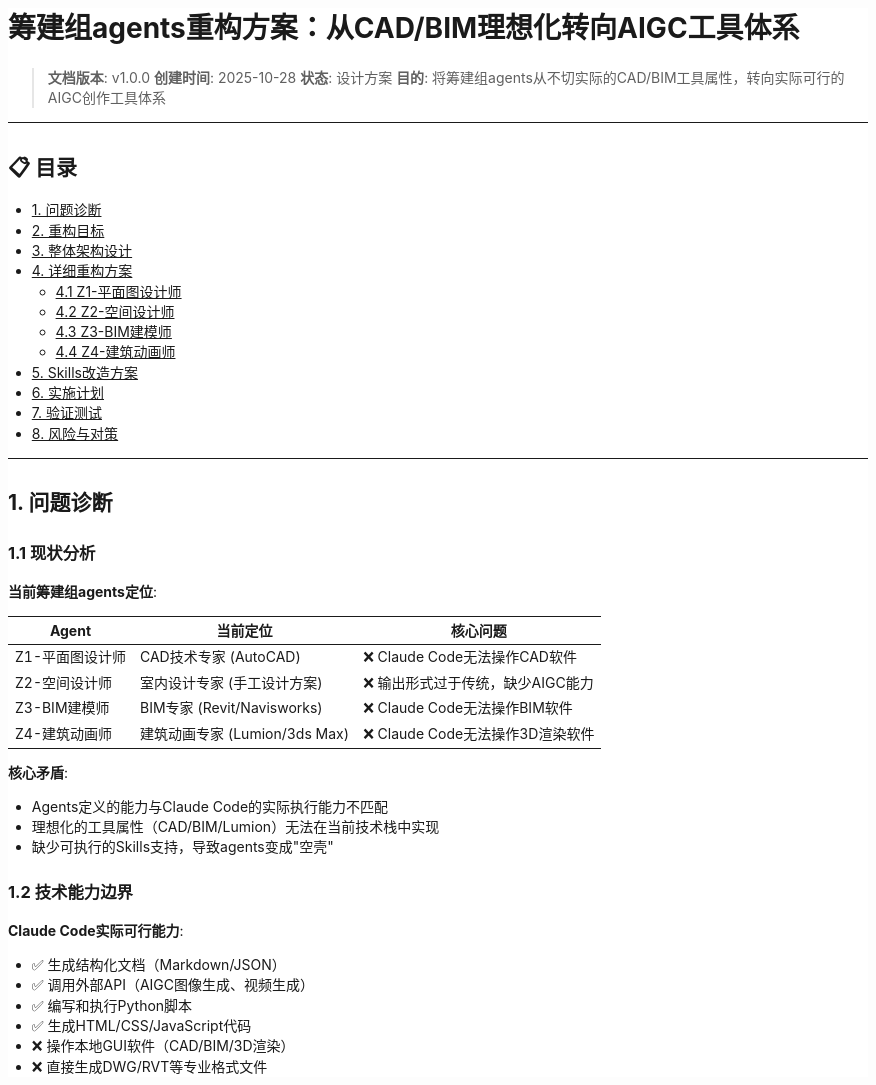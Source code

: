 # 筹建组agents重构方案：从CAD/BIM理想化转向AIGC工具体系

> **文档版本**: v1.0.0
> **创建时间**: 2025-10-28
> **状态**: 设计方案
> **目的**: 将筹建组agents从不切实际的CAD/BIM工具属性，转向实际可行的AIGC创作工具体系

---

## 📋 目录

- [1. 问题诊断](#1-问题诊断)
- [2. 重构目标](#2-重构目标)
- [3. 整体架构设计](#3-整体架构设计)
- [4. 详细重构方案](#4-详细重构方案)
  - [4.1 Z1-平面图设计师](#41-z1-平面图设计师)
  - [4.2 Z2-空间设计师](#42-z2-空间设计师)
  - [4.3 Z3-BIM建模师](#43-z3-bim建模师)
  - [4.4 Z4-建筑动画师](#44-z4-建筑动画师)
- [5. Skills改造方案](#5-skills改造方案)
- [6. 实施计划](#6-实施计划)
- [7. 验证测试](#7-验证测试)
- [8. 风险与对策](#8-风险与对策)

---

## 1. 问题诊断

### 1.1 现状分析

**当前筹建组agents定位**:

| Agent | 当前定位 | 核心问题 |
|-------|---------|---------|
| Z1-平面图设计师 | CAD技术专家 (AutoCAD) | ❌ Claude Code无法操作CAD软件 |
| Z2-空间设计师 | 室内设计专家 (手工设计方案) | ❌ 输出形式过于传统，缺少AIGC能力 |
| Z3-BIM建模师 | BIM专家 (Revit/Navisworks) | ❌ Claude Code无法操作BIM软件 |
| Z4-建筑动画师 | 建筑动画专家 (Lumion/3ds Max) | ❌ Claude Code无法操作3D渲染软件 |

**核心矛盾**:
- Agents定义的能力与Claude Code的实际执行能力不匹配
- 理想化的工具属性（CAD/BIM/Lumion）无法在当前技术栈中实现
- 缺少可执行的Skills支持，导致agents变成"空壳"

### 1.2 技术能力边界

**Claude Code实际可行能力**:
- ✅ 生成结构化文档（Markdown/JSON）
- ✅ 调用外部API（AIGC图像生成、视频生成）
- ✅ 编写和执行Python脚本
- ✅ 生成HTML/CSS/JavaScript代码
- ❌ 操作本地GUI软件（CAD/BIM/3D渲染）
- ❌ 直接生成DWG/RVT等专业格式文件

